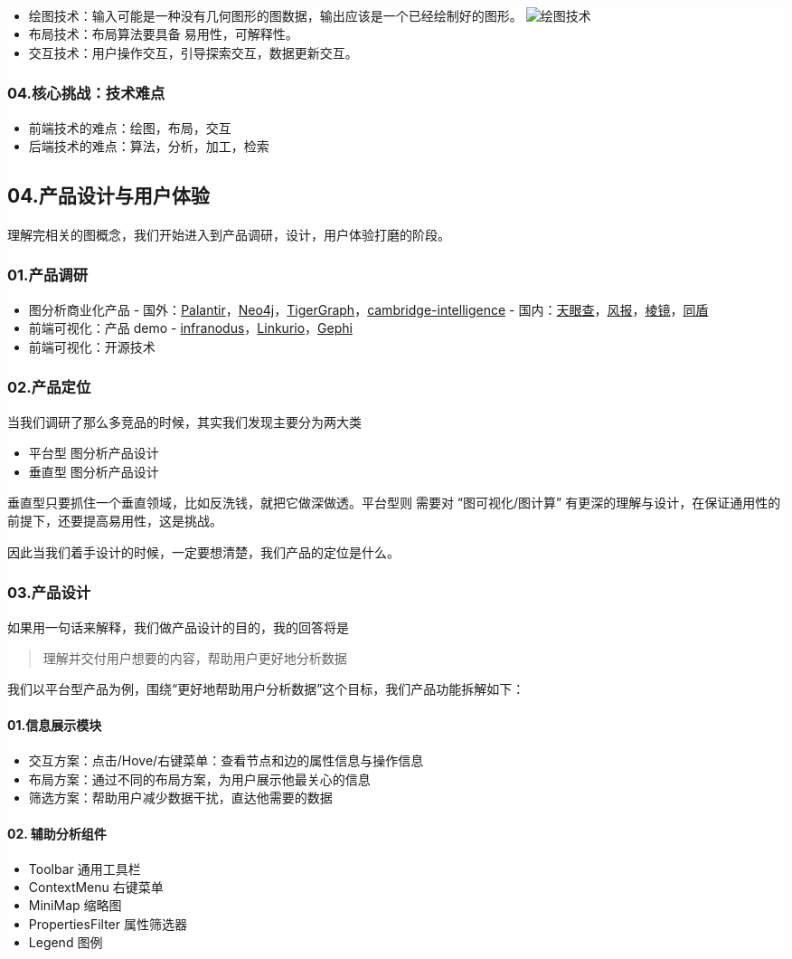 - 绘图技术：输入可能是一种没有几何图形的图数据，输出应该是一个已经绘制好的图形。
  ![绘图技术](https://gw.alipayobjects.com/mdn/rms_00edcb/afts/img/A*igVJTJ9qcSkAAAAAAAAAAABkARQnAQ)
- 布局技术：布局算法要具备 易用性，可解释性。
- 交互技术：用户操作交互，引导探索交互，数据更新交互。

### 04.核心挑战：技术难点

- 前端技术的难点：绘图，布局，交互
- 后端技术的难点：算法，分析，加工，检索

## 04.产品设计与用户体验

理解完相关的图概念，我们开始进入到产品调研，设计，用户体验打磨的阶段。

### 01.产品调研

- 图分析商业化产品 - 国外：[Palantir](https://www.palantir.com/)，[Neo4j](https://neo4j.com/product/)，[TigerGraph](https://testdrive.tigergraph.com)，[cambridge-intelligence](https://cambridge-intelligence.com/) - 国内：[天眼查](https://www.tianyancha.com/)，[风报](https://www.riskstorm.com/)，[棱镜](http://data.lengjing.io/)，[同盾](https://www.tongdun.cn/)
- 前端可视化：产品 demo - [infranodus](https://infranodus.com)，[Linkurio](https://crunchbase.linkurio.us/demo/)，[Gephi](https://gephi.org/)
- 前端可视化：开源技术

### 02.产品定位

当我们调研了那么多竞品的时候，其实我们发现主要分为两大类

- 平台型 图分析产品设计
- 垂直型 图分析产品设计

垂直型只要抓住一个垂直领域，比如反洗钱，就把它做深做透。平台型则 需要对 “图可视化/图计算” 有更深的理解与设计，在保证通用性的前提下，还要提高易用性，这是挑战。

因此当我们着手设计的时候，一定要想清楚，我们产品的定位是什么。

### 03.产品设计

如果用一句话来解释，我们做产品设计的目的，我的回答将是

> 理解并交付用户想要的内容，帮助用户更好地分析数据

我们以平台型产品为例，围绕“更好地帮助用户分析数据”这个目标，我们产品功能拆解如下：

#### 01.信息展示模块

- 交互方案：点击/Hove/右键菜单：查看节点和边的属性信息与操作信息
- 布局方案：通过不同的布局方案，为用户展示他最关心的信息
- 筛选方案：帮助用户减少数据干扰，直达他需要的数据

#### 02. 辅助分析组件

- Toolbar 通用工具栏
- ContextMenu 右键菜单
- MiniMap 缩略图
- PropertiesFilter 属性筛选器
- Legend 图例
